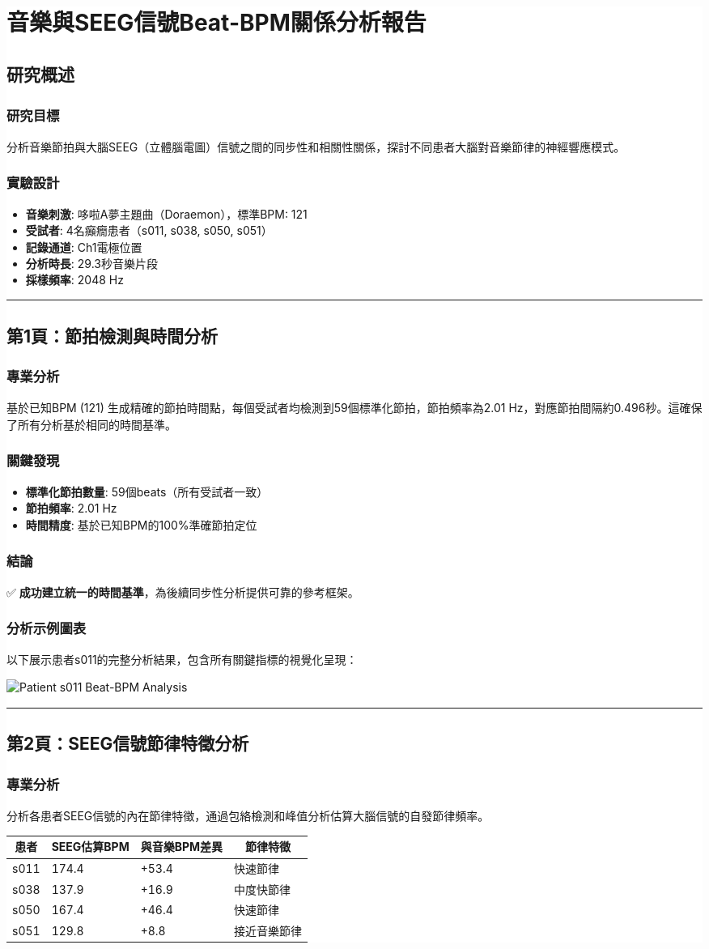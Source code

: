 # 音樂與SEEG信號Beat-BPM關係分析報告

## 研究概述

### 研究目標
分析音樂節拍與大腦SEEG（立體腦電圖）信號之間的同步性和相關性關係，探討不同患者大腦對音樂節律的神經響應模式。

### 實驗設計
- **音樂刺激**: 哆啦A夢主題曲（Doraemon），標準BPM: 121
- **受試者**: 4名癲癇患者（s011, s038, s050, s051）
- **記錄通道**: Ch1電極位置
- **分析時長**: 29.3秒音樂片段
- **採樣頻率**: 2048 Hz

---

## 第1頁：節拍檢測與時間分析

### 專業分析
基於已知BPM (121) 生成精確的節拍時間點，每個受試者均檢測到59個標準化節拍，節拍頻率為2.01 Hz，對應節拍間隔約0.496秒。這確保了所有分析基於相同的時間基準。

### 關鍵發現
- **標準化節拍數量**: 59個beats（所有受試者一致）
- **節拍頻率**: 2.01 Hz
- **時間精度**: 基於已知BPM的100%準確節拍定位

### 結論
✅ **成功建立統一的時間基準**，為後續同步性分析提供可靠的參考框架。

### 分析示例圖表
以下展示患者s011的完整分析結果，包含所有關鍵指標的視覺化呈現：

![Patient s011 Beat-BPM Analysis](outputs/beat_bpm_analysis_Doraemon_Patient_s011_Ch1_20250807_025213.png)

---

## 第2頁：SEEG信號節律特徵分析

### 專業分析
分析各患者SEEG信號的內在節律特徵，通過包絡檢測和峰值分析估算大腦信號的自發節律頻率。

| 患者 | SEEG估算BPM | 與音樂BPM差異 | 節律特徵 |
|------|-------------|---------------|----------|
| s011 | 174.4 | +53.4 | 快速節律 |
| s038 | 137.9 | +16.9 | 中度快節律 |
| s050 | 167.4 | +46.4 | 快速節律 |
| s051 | 129.8 | +8.8 | 接近音樂節律 |
